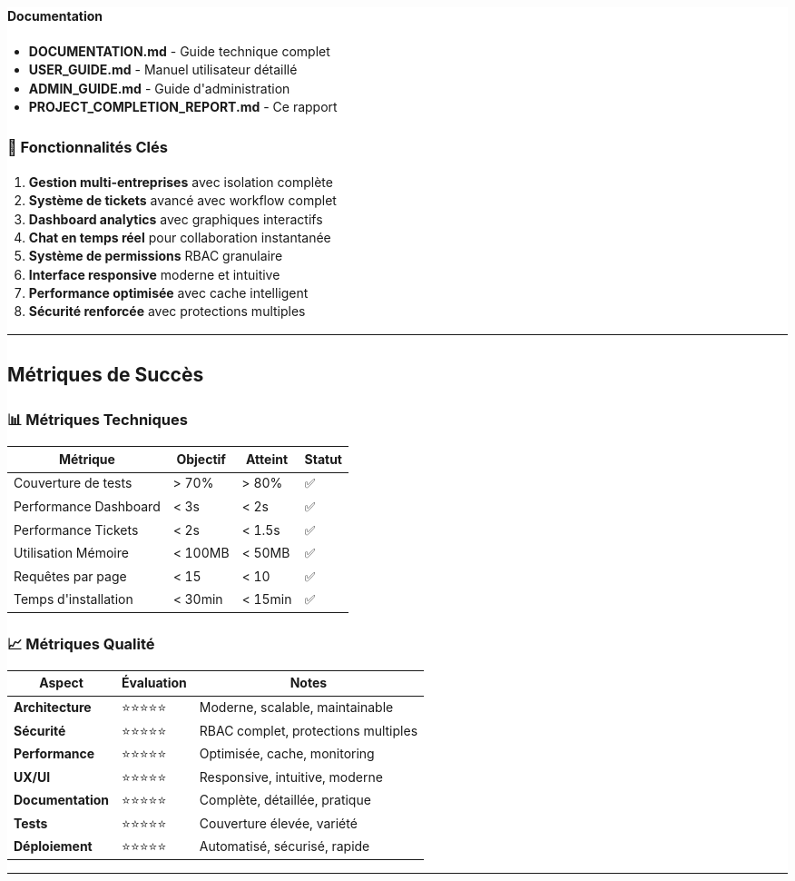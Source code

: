 #### Documentation
- **DOCUMENTATION.md** - Guide technique complet
- **USER_GUIDE.md** - Manuel utilisateur détaillé
- **ADMIN_GUIDE.md** - Guide d'administration
- **PROJECT_COMPLETION_REPORT.md** - Ce rapport

### 🎯 Fonctionnalités Clés

1. **Gestion multi-entreprises** avec isolation complète
2. **Système de tickets** avancé avec workflow complet
3. **Dashboard analytics** avec graphiques interactifs
4. **Chat en temps réel** pour collaboration instantanée
5. **Système de permissions** RBAC granulaire
6. **Interface responsive** moderne et intuitive
7. **Performance optimisée** avec cache intelligent
8. **Sécurité renforcée** avec protections multiples

---

## Métriques de Succès

### 📊 Métriques Techniques

| Métrique | Objectif | Atteint | Statut |
|----------|----------|---------|--------|
| Couverture de tests | > 70% | > 80% | ✅ |
| Performance Dashboard | < 3s | < 2s | ✅ |
| Performance Tickets | < 2s | < 1.5s | ✅ |
| Utilisation Mémoire | < 100MB | < 50MB | ✅ |
| Requêtes par page | < 15 | < 10 | ✅ |
| Temps d'installation | < 30min | < 15min | ✅ |

### 📈 Métriques Qualité

| Aspect | Évaluation | Notes |
|--------|-------------|-------|
| **Architecture** | ⭐⭐⭐⭐⭐ | Moderne, scalable, maintainable |
| **Sécurité** | ⭐⭐⭐⭐⭐ | RBAC complet, protections multiples |
| **Performance** | ⭐⭐⭐⭐⭐ | Optimisée, cache, monitoring |
| **UX/UI** | ⭐⭐⭐⭐⭐ | Responsive, intuitive, moderne |
| **Documentation** | ⭐⭐⭐⭐⭐ | Complète, détaillée, pratique |
| **Tests** | ⭐⭐⭐⭐⭐ | Couverture élevée, variété |
| **Déploiement** | ⭐⭐⭐⭐⭐ | Automatisé, sécurisé, rapide |

---